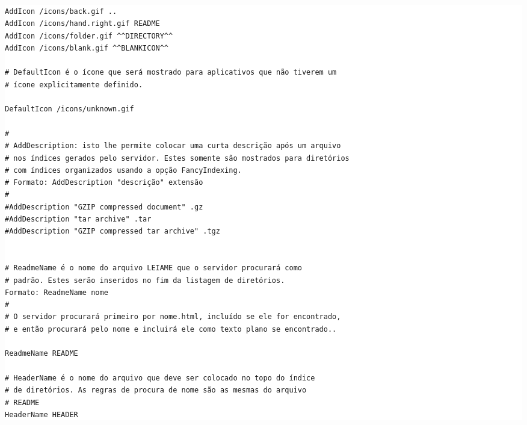     AddIcon /icons/back.gif ..
    AddIcon /icons/hand.right.gif README
    AddIcon /icons/folder.gif ^^DIRECTORY^^
    AddIcon /icons/blank.gif ^^BLANKICON^^

    # DefaultIcon é o ícone que será mostrado para aplicativos que não tiverem um 
    # ícone explicitamente definido.

    DefaultIcon /icons/unknown.gif

    #
    # AddDescription: isto lhe permite colocar uma curta descrição após um arquivo
    # nos índices gerados pelo servidor. Estes somente são mostrados para diretórios
    # com índices organizados usando a opção FancyIndexing.
    # Formato: AddDescription "descrição" extensão
    #
    #AddDescription "GZIP compressed document" .gz
    #AddDescription "tar archive" .tar
    #AddDescription "GZIP compressed tar archive" .tgz


    # ReadmeName é o nome do arquivo LEIAME que o servidor procurará como 
    # padrão. Estes serão inseridos no fim da listagem de diretórios.
    Formato: ReadmeName nome
    #
    # O servidor procurará primeiro por nome.html, incluído se ele for encontrado,
    # e então procurará pelo nome e incluirá ele como texto plano se encontrado..

    ReadmeName README
    
    # HeaderName é o nome do arquivo que deve ser colocado no topo do índice
    # de diretórios. As regras de procura de nome são as mesmas do arquivo
    # README
    HeaderName HEADER
